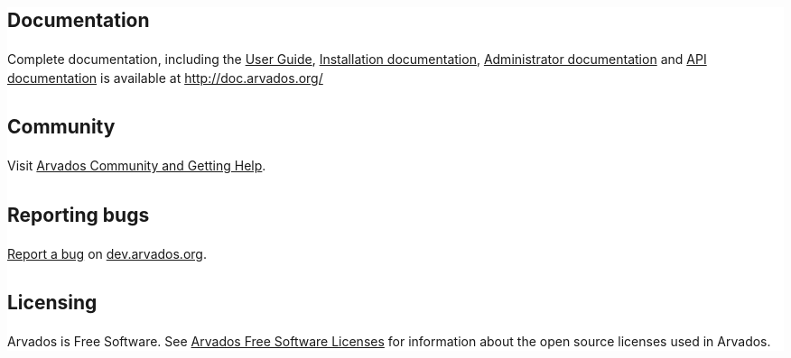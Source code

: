  

## Documentation

Complete documentation, including the [User Guide](https://doc.arvados.org/user/index.html), [Installation documentation](https://doc.arvados.org/install/index.html), [Administrator documentation](https://doc.arvados.org/admin/index.html) and
[API documentation](https://doc.arvados.org/api/index.html) is available at http://doc.arvados.org/

## Community

Visit [Arvados Community and Getting Help](https://doc.arvados.org/user/getting_started/community.html).

## Reporting bugs

[Report a bug](https://dev.arvados.org/projects/arvados/issues/new) on [dev.arvados.org](https://dev.arvados.org).

## Licensing

Arvados is Free Software.  See [Arvados Free Software Licenses](https://doc.arvados.org/user/copying/copying.html) for information about the open source licenses used in Arvados.
